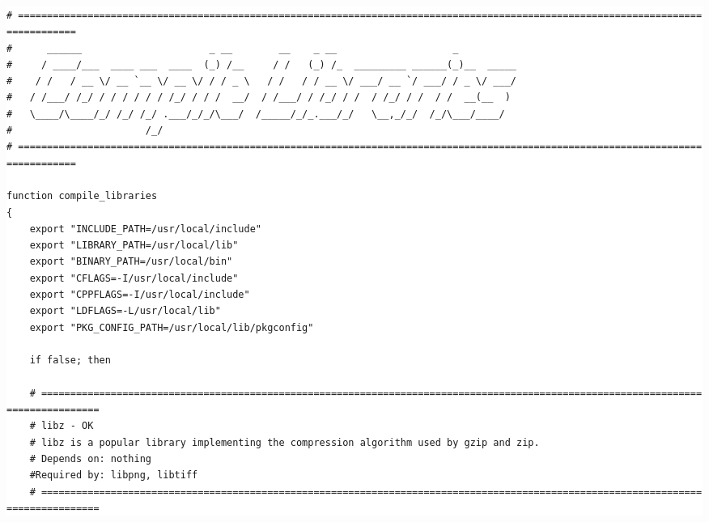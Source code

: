 	# ==================================================================================================================================
	#	   ______                      _ __        __    _ __                    _
	#	  / ____/___  ____ ___  ____  (_) /__     / /   (_) /_  _________ ______(_)__  _____
	#	 / /   / __ \/ __ `__ \/ __ \/ / / _ \   / /   / / __ \/ ___/ __ `/ ___/ / _ \/ ___/
	#	/ /___/ /_/ / / / / / / /_/ / / /  __/  / /___/ / /_/ / /  / /_/ / /  / /  __(__  )
	#	\____/\____/_/ /_/ /_/ .___/_/_/\___/  /_____/_/_.___/_/   \__,_/_/  /_/\___/____/
	#	                    /_/
	# ==================================================================================================================================

	function compile_libraries
	{
		export "INCLUDE_PATH=/usr/local/include"
		export "LIBRARY_PATH=/usr/local/lib"
		export "BINARY_PATH=/usr/local/bin"
		export "CFLAGS=-I/usr/local/include"
		export "CPPFLAGS=-I/usr/local/include"
		export "LDFLAGS=-L/usr/local/lib"
		export "PKG_CONFIG_PATH=/usr/local/lib/pkgconfig"

		if false; then

		# ==================================================================================================================================
		# libz - OK
		# libz is a popular library implementing the compression algorithm used by gzip and zip.
		# Depends on: nothing
		#Required by: libpng, libtiff
		# ==================================================================================================================================
